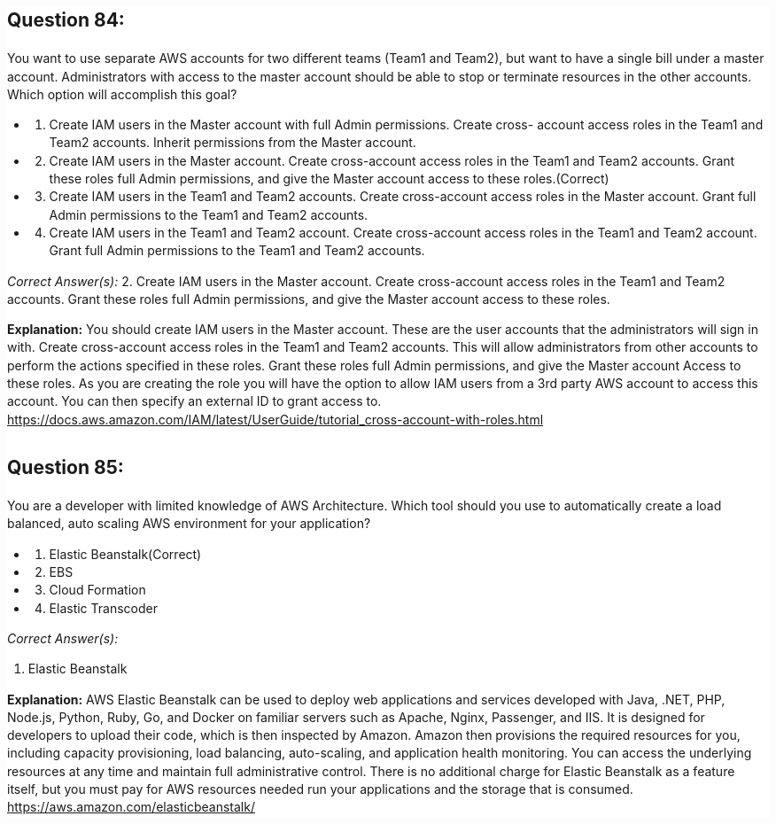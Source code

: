 ## Question 84:

 You want to use separate AWS accounts for two different teams (Team1 and Team2), but want to have a single bill under a master account. Administrators with access to the master account should be able to stop or terminate resources in the other accounts. Which option will accomplish this goal?

- 1. Create IAM users in the Master account with full Admin permissions. Create cross- account access roles in the Team1 and Team2 accounts. Inherit permissions from the Master account.
- 2. Create IAM users in the Master account. Create cross-account access roles in the Team1 and Team2 accounts. Grant these roles full Admin permissions, and give the Master account access to these roles.(Correct)
- 3. Create IAM users in the Team1 and Team2 accounts. Create cross-account access roles in the Master account. Grant full Admin permissions to the Team1 and Team2 accounts.
- 4. Create IAM users in the Team1 and Team2 account. Create cross-account access roles in the Team1 and Team2 account. Grant full Admin permissions to the Team1 and Team2 accounts.

*Correct Answer(s):*
 2. Create IAM users in the Master account. Create cross-account access roles in the Team1 and Team2 accounts. Grant these roles full Admin permissions, and give the Master account access to these roles.

**Explanation:**
You should create IAM users in the Master account. These are the user accounts that the administrators will sign in with. Create cross-account access roles in the Team1 and Team2 accounts. This will allow administrators from other accounts to perform the actions specified in these roles. Grant these roles full Admin permissions, and give the Master account Access to these roles. As you are creating the role you will have the option to allow IAM users from a 3rd party AWS account to access this account. You can then specify an external ID to grant access to.  https://docs.aws.amazon.com/IAM/latest/UserGuide/tutorial_cross-account-with-roles.html

## Question 85:

 You are a developer with limited knowledge of AWS Architecture. Which tool should you use to automatically create a load balanced, auto scaling AWS environment for your application?

- 1. Elastic Beanstalk(Correct)
- 2. EBS
- 3. Cloud Formation
- 4. Elastic Transcoder

*Correct Answer(s):*
 1. Elastic Beanstalk

**Explanation:**
AWS Elastic Beanstalk can be used to deploy web applications and services developed with Java, .NET, PHP, Node.js, Python, Ruby, Go, and Docker on familiar servers such as Apache, Nginx, Passenger, and IIS. It is designed for developers to upload their code, which is then inspected by Amazon. Amazon then provisions the required resources for you, including capacity provisioning, load balancing, auto-scaling, and application health monitoring. You can access the underlying resources at any time and maintain full administrative control. There is no additional charge for Elastic Beanstalk as a feature itself, but you must pay for AWS resources needed run your applications and the storage that is consumed.  https://aws.amazon.com/elasticbeanstalk/
